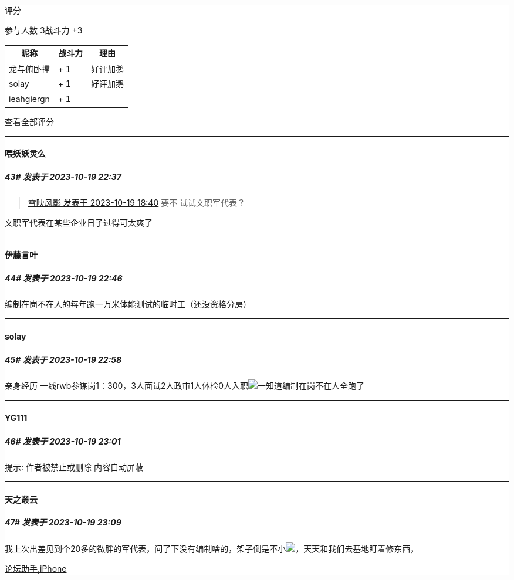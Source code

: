 评分

 参与人数 3战斗力 +3

|昵称|战斗力|理由|
|----|---|---|
| 龙与俯卧撑| + 1|好评加鹅|
| solay| + 1|好评加鹅|
| ieahgiergn| + 1||

查看全部评分

*****

####  喂妖妖灵么  
##### 43#       发表于 2023-10-19 22:37

<blockquote><a href="httphttps://bbs.saraba1st.com/2b/forum.php?mod=redirect&amp;goto=findpost&amp;pid=62766987&amp;ptid=2157327" target="_blank">雪映风影 发表于 2023-10-19 18:40</a>
要不 试试文职军代表？</blockquote>
文职军代表在某些企业日子过得可太爽了

*****

####  伊藤言叶  
##### 44#       发表于 2023-10-19 22:46

编制在岗不在人的每年跑一万米体能测试的临时工（还没资格分房）

*****

####  solay  
##### 45#       发表于 2023-10-19 22:58

亲身经历 一线rwb参谋岗1：300，3人面试2人政审1人体检0人入职<img src="https://static.saraba1st.com/image/smiley/face2017/067.png" referrerpolicy="no-referrer">一知道编制在岗不在人全跑了

*****

####  YG111  
##### 46#       发表于 2023-10-19 23:01

提示: 作者被禁止或删除 内容自动屏蔽

*****

####  天之叢云  
##### 47#       发表于 2023-10-19 23:09

我上次出差见到个20多的微胖的军代表，问了下没有编制啥的，架子倒是不小<img src="https://static.saraba1st.com/image/smiley/face2017/002.png" referrerpolicy="no-referrer">，天天和我们去基地盯着修东西，

[论坛助手,iPhone](https://bbs.saraba1st.com/2b/forum.php?mod=viewthread&amp;tid=2029836)
